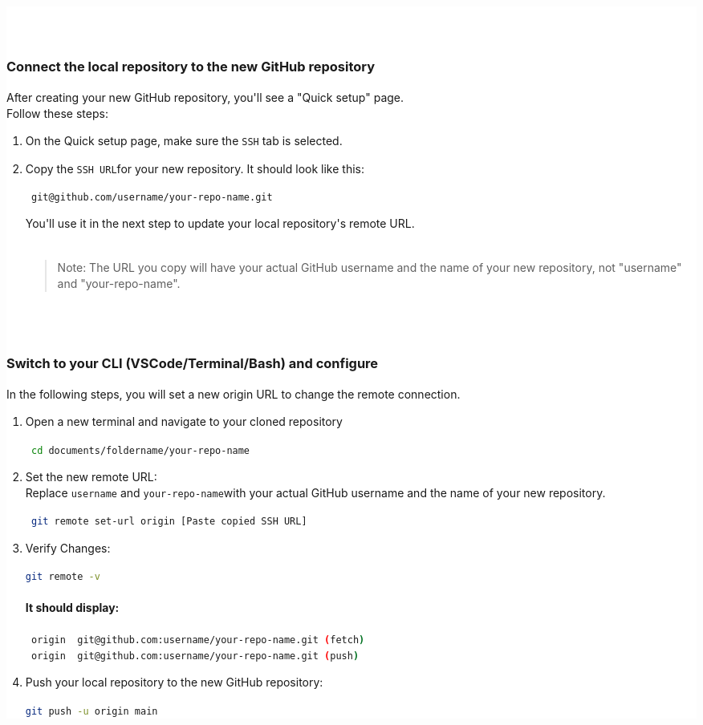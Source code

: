 </br>
</br>

### Connect the local repository to the new GitHub repository

After creating your new GitHub repository, you'll see a "Quick setup" page. </br> Follow these steps:</br>

1. On the Quick setup page, make sure the `SSH` tab is selected.
2. Copy the `SSH URL`for your new repository. It should look like this: </br>

   ```bash
    git@github.com/username/your-repo-name.git
   ```

   You'll use it in the next step to update your local repository's remote URL.
   </br> </br>

   > Note: The URL you copy will have your actual GitHub username and the name of your new repository, not "username" and "your-repo-name".

</br>
</br>

### Switch to your CLI (VSCode/Terminal/Bash) and configure

In the following steps, you will set a new origin URL to change the remote connection.

1. Open a new terminal and navigate to your cloned repository </br>
   ```bash
    cd documents/foldername/your-repo-name
   ```
2. Set the new remote URL: </br>
   Replace `username` and `your-repo-name`with your actual GitHub username and the name of your new repository. </br>

   ```bash
    git remote set-url origin [Paste copied SSH URL]
   ```

3. Verify Changes:

   ```bash
   git remote -v
   ```

   #### It should display:

   ```bash
    origin  git@github.com:username/your-repo-name.git (fetch)
    origin  git@github.com:username/your-repo-name.git (push)
   ```

4. Push your local repository to the new GitHub repository:
   ```bash
   git push -u origin main
   ```


[^1]: If the desired GitHub repository is not listed, go to GitHub and check your Netlify configurations under Settings > Applications.